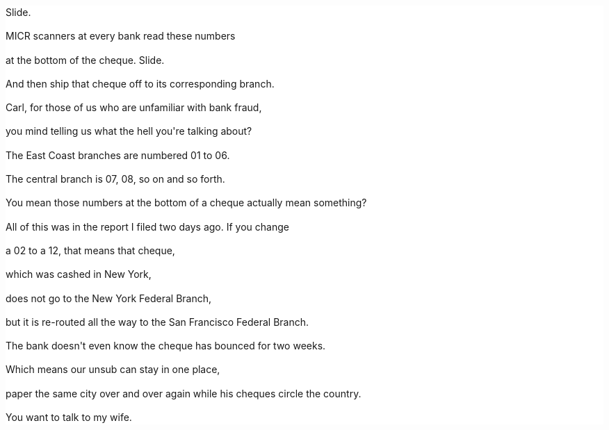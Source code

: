 
Slide.


MICR scanners at every bank
read these numbers


at the bottom of the cheque. Slide.


And then ship that cheque off
to its corresponding branch.


Carl, for those of us
who are unfamiliar with bank fraud,


you mind telling us
what the hell you're talking about?


The East Coast branches
are numbered 01 to 06.


The central branch is 07, 08,
so on and so forth.


You mean those numbers at the bottom
of a cheque actually mean something?


All of this was in the report I filed
two days ago. If you change


a 02 to a 12, that means that cheque,


which was cashed in New York,


does not go
to the New York Federal Branch,


but it is re-routed all the way
to the San Francisco Federal Branch.


The bank doesn't even know
the cheque has bounced for two weeks.


Which means our unsub
can stay in one place,


paper the same city over and over again
while his cheques circle the country.


You want to talk to my wife.
